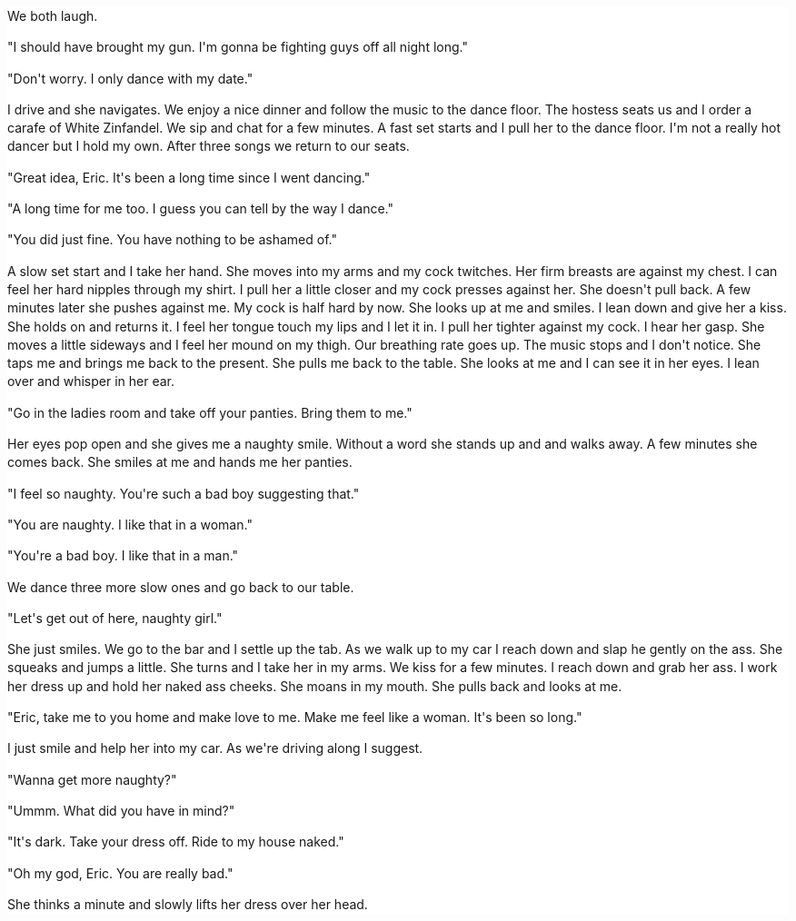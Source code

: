 We both laugh. 

"I should have brought my gun. I'm gonna be fighting guys off all night long." 

"Don't worry. I only dance with my date." 

I drive and she navigates. We enjoy a nice dinner and follow the music to the dance floor. The hostess seats us and I order a carafe of White Zinfandel. We sip and chat for a few minutes. A fast set starts and I pull her to the dance floor. I'm not a really hot dancer but I hold my own. After three songs we return to our seats. 

"Great idea, Eric. It's been a long time since I went dancing." 

"A long time for me too. I guess you can tell by the way I dance." 

"You did just fine. You have nothing to be ashamed of." 

A slow set start and I take her hand. She moves into my arms and my cock twitches. Her firm breasts are against my chest. I can feel her hard nipples through my shirt. I pull her a little closer and my cock presses against her. She doesn't pull back. A few minutes later she pushes against me. My cock is half hard by now. She looks up at me and smiles. I lean down and give her a kiss. She holds on and returns it. I feel her tongue touch my lips and I let it in. I pull her tighter against my cock. I hear her gasp. She moves a little sideways and I feel her mound on my thigh. Our breathing rate goes up. The music stops and I don't notice. She taps me and brings me back to the present. She pulls me back to the table. She looks at me and I can see it in her eyes. I lean over and whisper in her ear. 

"Go in the ladies room and take off your panties. Bring them to me." 

Her eyes pop open and she gives me a naughty smile. Without a word she stands up and and walks away. A few minutes she comes back. She smiles at me and hands me her panties. 

"I feel so naughty. You're such a bad boy suggesting that." 

"You are naughty. I like that in a woman." 

"You're a bad boy. I like that in a man." 

We dance three more slow ones and go back to our table. 

"Let's get out of here, naughty girl." 

She just smiles. We go to the bar and I settle up the tab. As we walk up to my car I reach down and slap he gently on the ass. She squeaks and jumps a little. She turns and I take her in my arms. We kiss for a few minutes. I reach down and grab her ass. I work her dress up and hold her naked ass cheeks. She moans in my mouth. She pulls back and looks at me. 

"Eric, take me to you home and make love to me. Make me feel like a woman. It's been so long." 

I just smile and help her into my car. As we're driving along I suggest. 

"Wanna get more naughty?" 

"Ummm. What did you have in mind?" 

"It's dark. Take your dress off. Ride to my house naked." 

"Oh my god, Eric. You are really bad." 

She thinks a minute and slowly lifts her dress over her head. 
